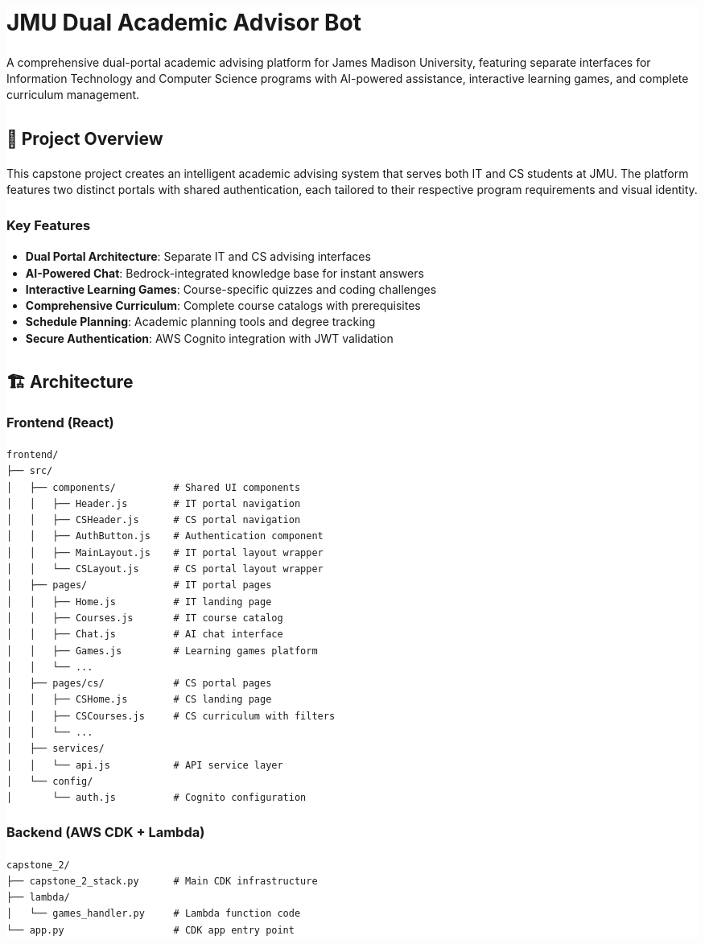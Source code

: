 
# JMU Dual Academic Advisor Bot

A comprehensive dual-portal academic advising platform for James Madison University, featuring separate interfaces for Information Technology and Computer Science programs with AI-powered assistance, interactive learning games, and complete curriculum management.

## 🎯 Project Overview

This capstone project creates an intelligent academic advising system that serves both IT and CS students at JMU. The platform features two distinct portals with shared authentication, each tailored to their respective program requirements and visual identity.

### Key Features
- **Dual Portal Architecture**: Separate IT and CS advising interfaces
- **AI-Powered Chat**: Bedrock-integrated knowledge base for instant answers
- **Interactive Learning Games**: Course-specific quizzes and coding challenges
- **Comprehensive Curriculum**: Complete course catalogs with prerequisites
- **Schedule Planning**: Academic planning tools and degree tracking
- **Secure Authentication**: AWS Cognito integration with JWT validation

## 🏗️ Architecture

### Frontend (React)
```
frontend/
├── src/
│   ├── components/          # Shared UI components
│   │   ├── Header.js        # IT portal navigation
│   │   ├── CSHeader.js      # CS portal navigation
│   │   ├── AuthButton.js    # Authentication component
│   │   ├── MainLayout.js    # IT portal layout wrapper
│   │   └── CSLayout.js      # CS portal layout wrapper
│   ├── pages/               # IT portal pages
│   │   ├── Home.js          # IT landing page
│   │   ├── Courses.js       # IT course catalog
│   │   ├── Chat.js          # AI chat interface
│   │   ├── Games.js         # Learning games platform
│   │   └── ...
│   ├── pages/cs/            # CS portal pages
│   │   ├── CSHome.js        # CS landing page
│   │   ├── CSCourses.js     # CS curriculum with filters
│   │   └── ...
│   ├── services/
│   │   └── api.js           # API service layer
│   └── config/
│       └── auth.js          # Cognito configuration
```

### Backend (AWS CDK + Lambda)
```
capstone_2/
├── capstone_2_stack.py      # Main CDK infrastructure
├── lambda/
│   └── games_handler.py     # Lambda function code
└── app.py                   # CDK app entry point
```
